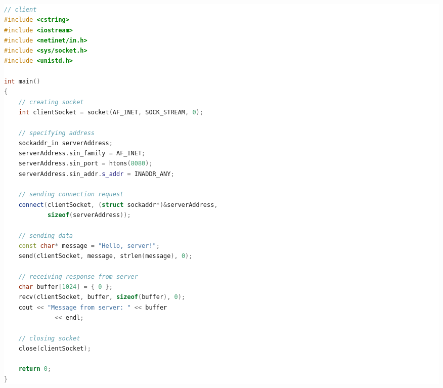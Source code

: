 ```cpp
// client
#include <cstring>
#include <iostream>
#include <netinet/in.h>
#include <sys/socket.h>
#include <unistd.h>

int main()
{
    // creating socket
    int clientSocket = socket(AF_INET, SOCK_STREAM, 0);

    // specifying address
    sockaddr_in serverAddress;
    serverAddress.sin_family = AF_INET;
    serverAddress.sin_port = htons(8080);
    serverAddress.sin_addr.s_addr = INADDR_ANY;

    // sending connection request
    connect(clientSocket, (struct sockaddr*)&serverAddress,
            sizeof(serverAddress));

    // sending data
    const char* message = "Hello, server!";
    send(clientSocket, message, strlen(message), 0);

    // receiving response from server
    char buffer[1024] = { 0 };
    recv(clientSocket, buffer, sizeof(buffer), 0);
    cout << "Message from server: " << buffer
              << endl;

    // closing socket
    close(clientSocket);

    return 0;
}
```
